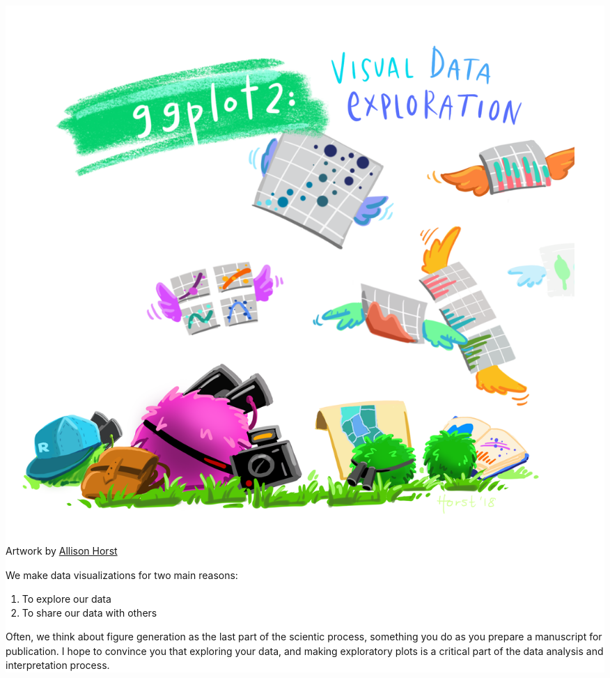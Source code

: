 <img src=ggplot2_exploratory.png width="95%" alt="ggplot2 exploratory cartoon">
</p>

Artwork by [Allison Horst](https://github.com/allisonhorst/stats-illustrations)

We make data visualizations for two main reasons:

1.  To explore our data
2.  To share our data with others

Often, we think about figure generation as the last part of the scientic process, something you do as you prepare a manuscript for publication. I hope to convince you that exploring your data, and making exploratory plots is a critical part of the data analysis and interpretation process.
